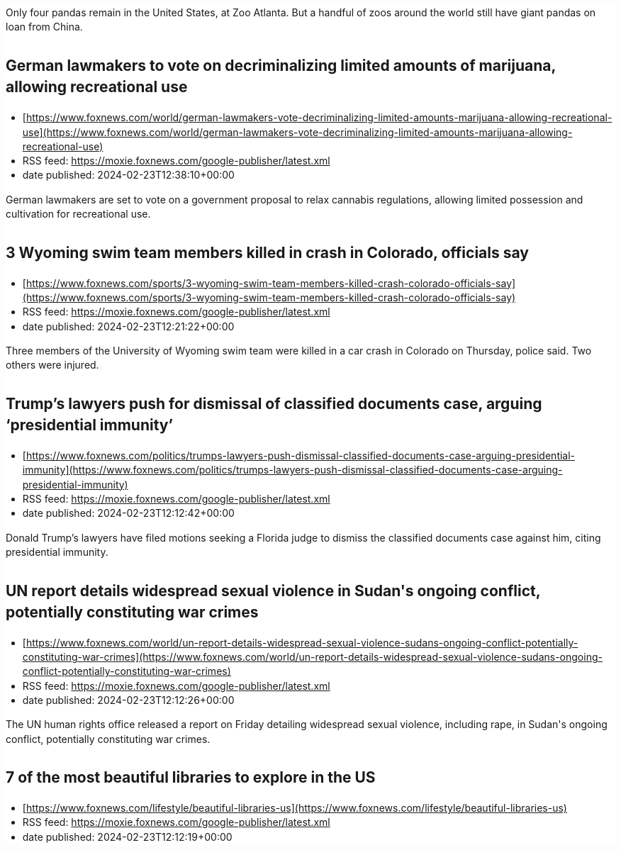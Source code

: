 Only four pandas remain in the United States, at Zoo Atlanta. But a handful of zoos around the world still have giant pandas on loan from China.

## German lawmakers to vote on decriminalizing limited amounts of marijuana, allowing recreational use
 - [https://www.foxnews.com/world/german-lawmakers-vote-decriminalizing-limited-amounts-marijuana-allowing-recreational-use](https://www.foxnews.com/world/german-lawmakers-vote-decriminalizing-limited-amounts-marijuana-allowing-recreational-use)
 - RSS feed: https://moxie.foxnews.com/google-publisher/latest.xml
 - date published: 2024-02-23T12:38:10+00:00

German lawmakers are set to vote on a government proposal to relax cannabis regulations, allowing limited possession and cultivation for recreational use.

## 3 Wyoming swim team members killed in crash in Colorado, officials say
 - [https://www.foxnews.com/sports/3-wyoming-swim-team-members-killed-crash-colorado-officials-say](https://www.foxnews.com/sports/3-wyoming-swim-team-members-killed-crash-colorado-officials-say)
 - RSS feed: https://moxie.foxnews.com/google-publisher/latest.xml
 - date published: 2024-02-23T12:21:22+00:00

Three members of the University of Wyoming swim team were killed in a car crash in Colorado on Thursday, police said. Two others were injured.

## Trump’s lawyers push for dismissal of classified documents case, arguing ‘presidential immunity’
 - [https://www.foxnews.com/politics/trumps-lawyers-push-dismissal-classified-documents-case-arguing-presidential-immunity](https://www.foxnews.com/politics/trumps-lawyers-push-dismissal-classified-documents-case-arguing-presidential-immunity)
 - RSS feed: https://moxie.foxnews.com/google-publisher/latest.xml
 - date published: 2024-02-23T12:12:42+00:00

Donald Trump’s lawyers have filed motions seeking a Florida judge to dismiss the classified documents case against him, citing presidential immunity.

## UN report details widespread sexual violence in Sudan's ongoing conflict, potentially constituting war crimes
 - [https://www.foxnews.com/world/un-report-details-widespread-sexual-violence-sudans-ongoing-conflict-potentially-constituting-war-crimes](https://www.foxnews.com/world/un-report-details-widespread-sexual-violence-sudans-ongoing-conflict-potentially-constituting-war-crimes)
 - RSS feed: https://moxie.foxnews.com/google-publisher/latest.xml
 - date published: 2024-02-23T12:12:26+00:00

The UN human rights office released a report on Friday detailing widespread sexual violence, including rape, in Sudan&apos;s ongoing conflict, potentially constituting war crimes.

## 7 of the most beautiful libraries to explore in the US
 - [https://www.foxnews.com/lifestyle/beautiful-libraries-us](https://www.foxnews.com/lifestyle/beautiful-libraries-us)
 - RSS feed: https://moxie.foxnews.com/google-publisher/latest.xml
 - date published: 2024-02-23T12:12:19+00:00
